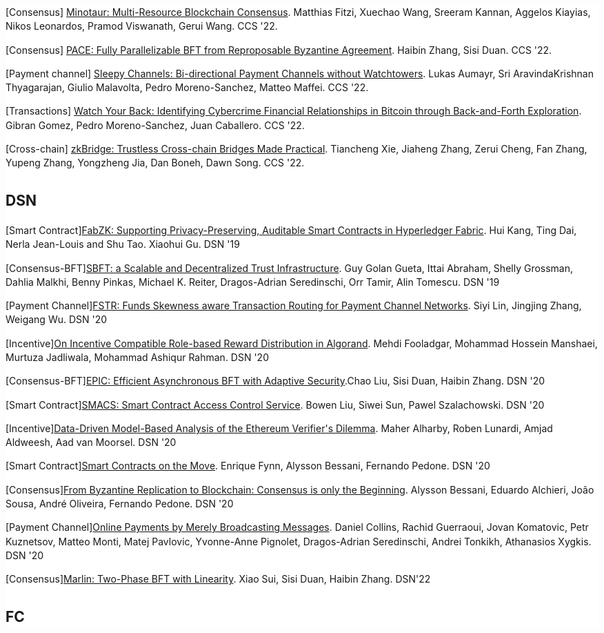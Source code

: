 [Consensus] [Minotaur: Multi-Resource Blockchain Consensus]().	Matthias Fitzi, Xuechao Wang, Sreeram Kannan, Aggelos Kiayias, Nikos Leonardos, Pramod Viswanath, Gerui Wang. CCS '22.

[Consensus] [PACE: Fully Parallelizable BFT from Reproposable Byzantine Agreement]().	Haibin Zhang, Sisi Duan. CCS '22.

[Payment channel] [Sleepy Channels: Bi-directional Payment Channels without Watchtowers](). Lukas Aumayr, Sri AravindaKrishnan Thyagarajan, Giulio Malavolta, Pedro Moreno-Sanchez, Matteo Maffei. CCS '22.

[Transactions] [Watch Your Back: Identifying Cybercrime Financial Relationships in Bitcoin through Back-and-Forth Exploration]().	Gibran Gomez, Pedro Moreno-Sanchez, Juan Caballero. CCS '22.

[Cross-chain] [zkBridge: Trustless Cross-chain Bridges Made Practical]().	Tiancheng Xie, Jiaheng Zhang, Zerui Cheng, Fan Zhang, Yupeng Zhang, Yongzheng Jia, Dan Boneh, Dawn Song. CCS '22.

## DSN

[Smart Contract][FabZK: Supporting Privacy-Preserving, Auditable Smart Contracts in Hyperledger Fabric](). Hui Kang, Ting Dai, Nerla Jean-Louis and Shu Tao. Xiaohui Gu.  DSN '19

[Consensus-BFT][SBFT: a Scalable and Decentralized Trust Infrastructure](). Guy Golan Gueta, Ittai Abraham, Shelly Grossman, Dahlia Malkhi, Benny Pinkas, Michael K. Reiter, Dragos-Adrian Seredinschi, Orr Tamir, Alin Tomescu.  DSN '19

[Payment Channel][FSTR: Funds Skewness aware Transaction Routing for Payment Channel Networks](). Siyi Lin, Jingjing Zhang, Weigang Wu. DSN '20

[Incentive][On Incentive Compatible Role-based Reward Distribution in Algorand](https://arxiv.org/abs/1911.03356). Mehdi Fooladgar, Mohammad Hossein Manshaei, Murtuza Jadliwala, Mohammad Ashiqur Rahman.  DSN '20

[Consensus-BFT][EPIC: Efficient Asynchronous BFT with Adaptive Security]().Chao Liu, Sisi Duan, Haibin Zhang. DSN '20 

[Smart Contract][SMACS: Smart Contract Access Control Service](https://arxiv.org/abs/2003.07495). Bowen Liu, Siwei Sun, Pawel Szalachowski. DSN '20

[Incentive][Data-Driven Model-Based Analysis of the Ethereum Verifier's Dilemma](https://arxiv.org/pdf/2004.12768.pdf). Maher Alharby, Roben Lunardi, Amjad Aldweesh, Aad van Moorsel. DSN '20

[Smart Contract][Smart Contracts on the Move](https://arxiv.org/pdf/2004.05933.pdf). Enrique Fynn, Alysson Bessani, Fernando Pedone. DSN '20 

[Consensus][From Byzantine Replication to Blockchain: Consensus is only the Beginning](https://arxiv.org/pdf/2004.14527.pdf). Alysson Bessani, Eduardo Alchieri, João Sousa, André Oliveira, Fernando Pedone. DSN '20

[Payment Channel][Online Payments by Merely Broadcasting Messages](https://arxiv.org/pdf/2004.13184.pdf). Daniel Collins, Rachid Guerraoui, Jovan Komatovic, Petr Kuznetsov, Matteo Monti, Matej Pavlovic, Yvonne-Anne Pignolet, Dragos-Adrian Seredinschi, Andrei Tonkikh, Athanasios Xygkis.  DSN '20 

[Consensus][Marlin: Two-Phase BFT with Linearity](https://eprint.iacr.org/eprint-bin/getfile.pl?entry=2022/551&version=20220516:022614&file=551.pdf). Xiao Sui, Sisi Duan, Haibin Zhang. DSN'22

## FC
